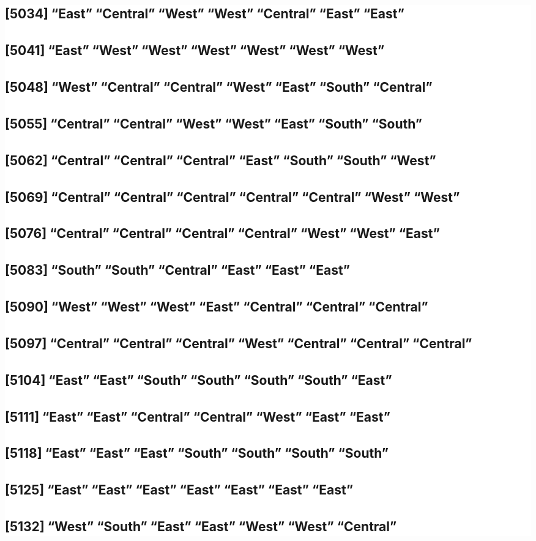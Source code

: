 ## [5034] “East” “Central” “West” “West” “Central” “East” “East”

## [5041] “East” “West” “West” “West” “West” “West” “West”

## [5048] “West” “Central” “Central” “West” “East” “South” “Central”

## [5055] “Central” “Central” “West” “West” “East” “South” “South”

## [5062] “Central” “Central” “Central” “East” “South” “South” “West”

## [5069] “Central” “Central” “Central” “Central” “Central” “West” “West”

## [5076] “Central” “Central” “Central” “Central” “West” “West” “East”

## [5083] “South” “South” “Central” “East” “East” “East”

## [5090] “West” “West” “West” “East” “Central” “Central” “Central”

## [5097] “Central” “Central” “Central” “West” “Central” “Central” “Central”

## [5104] “East” “East” “South” “South” “South” “South” “East”

## [5111] “East” “East” “Central” “Central” “West” “East” “East”

## [5118] “East” “East” “East” “South” “South” “South” “South”

## [5125] “East” “East” “East” “East” “East” “East” “East”

## [5132] “West” “South” “East” “East” “West” “West” “Central”
